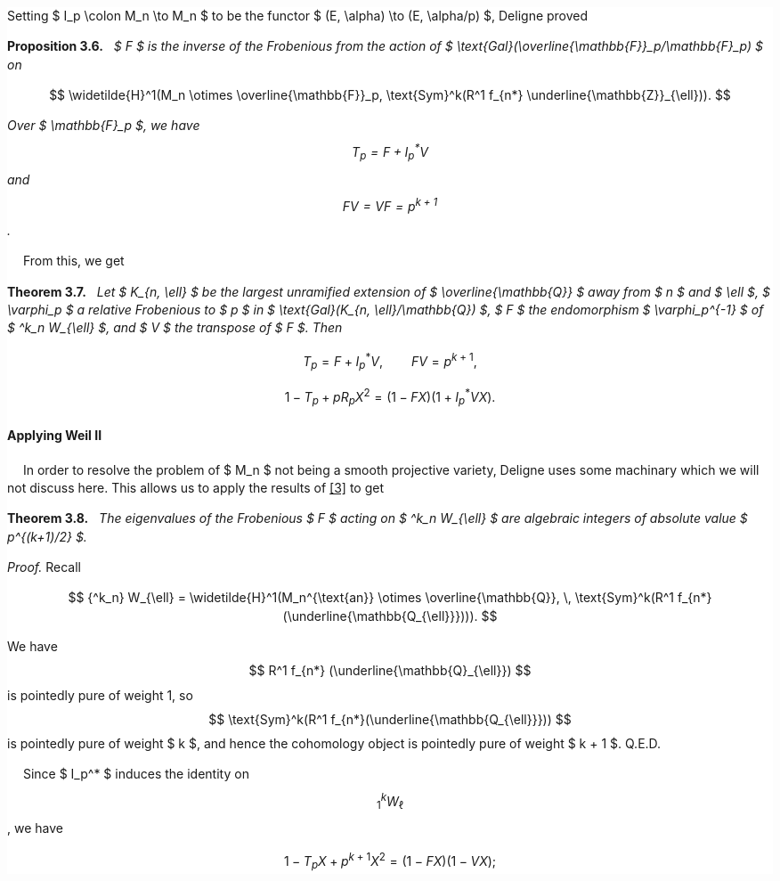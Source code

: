 Setting $ I_p \colon M_n \to M_n $ to be the functor $ (E, \alpha) \to (E, \alpha/p) $, Deligne proved 


**Proposition 3.6.** &nbsp; *$ F $ is the inverse of the Frobenious from the action of $ \text{Gal}(\overline{\mathbb{F}}_p/\mathbb{F}_p) $ on*

$$
\widetilde{H}^1(M_n \otimes \overline{\mathbb{F}}_p, \text{Sym}^k(R^1 f_{n*} \underline{\mathbb{Z}}_{\ell})).
$$

*Over $ \mathbb{F}_p $, we have $$ T_p = F + I_p^* V $$ and $$ FV = VF = p^{k+1} $$.*


&emsp; From this, we get 


**Theorem 3.7.** &nbsp; *Let $ K_{n, \ell} $ be the largest unramified extension of $ \overline{\mathbb{Q}} $ away from $ n $ and $ \ell $, $ \varphi_p $ a relative Frobenious to $ p $ in $ \text{Gal}(K_{n, \ell}/\mathbb{Q}) $, $ F $ the endomorphism $ \varphi_p^{-1} $ of $ ^k_n W_{\ell} $, and $ V $ the transpose of $ F $. Then*

$$
T_p = F + I_p^* V, \qquad FV = p^{k+1},
$$

$$
1 - T_p + p R_p X^2 = (1-FX)(1+I_p^*VX).
$$



#### Applying Weil II


&emsp; In order to resolve the problem of $ M_n $ not being a smooth projective variety, Deligne uses some machinary which we will not discuss here. This allows us to apply the results of [\[3\]](#4-references) to get

**Theorem 3.8.** &nbsp; *The eigenvalues of the Frobenious $ F $ acting on $ ^k_n W_{\ell} $ are algebraic integers of absolute value $ p^{(k+1)/2} $.*

*Proof.* Recall

$$
{^k_n} W_{\ell}
= \widetilde{H}^1(M_n^{\text{an}} \otimes \overline{\mathbb{Q}}, \, \text{Sym}^k(R^1 f_{n*}(\underline{\mathbb{Q_{\ell}}}))).
$$

We have $$ R^1 f_{n*} (\underline{\mathbb{Q}_{\ell}}) $$ is pointedly pure of weight 1, so $$ \text{Sym}^k(R^1 f_{n*}(\underline{\mathbb{Q_{\ell}}})) $$ is pointedly pure of weight $ k $, and hence the cohomology object is pointedly pure of weight $ k + 1 $. Q.E.D.



&emsp; Since $ I_p^* $ induces the identity on $$ {_1^k} W_{\ell} $$, we have 

$$
1 - T_p X + p^{k+1} X^2 = (1-FX)(1-VX);
$$
